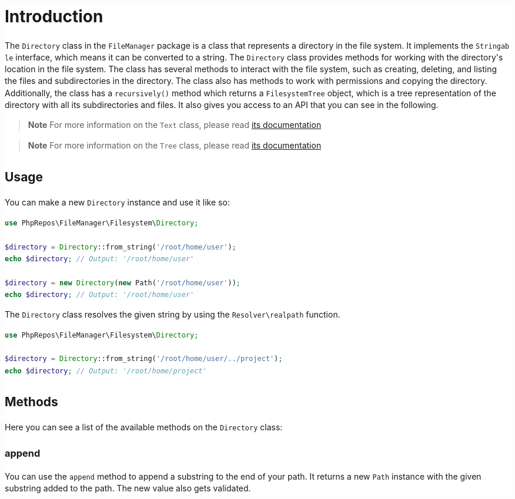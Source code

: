 # Introduction

The `Directory` class in the `FileManager` package is a class that represents a directory in the file system.
It implements the `Stringable` interface, which means it can be converted to a string.
The `Directory` class provides methods for working with the directory's location in the file system.
The class has several methods to interact with the file system, such as creating, 
deleting, and listing the files and subdirectories in the directory.
The class also has methods to work with permissions and copying the directory.
Additionally, the class has a `recursively()` method which returns a `FilesystemTree` object,
which is a tree representation of the directory with all its subdirectories and files.
It also gives you access to an API that you can see in the following.

> **Note**
> For more information on the `Text` class, please read [its documentation](https://phpkg.com/packages/datatype/documentations/text-class)
 
> **Note**
> For more information on the `Tree` class, please read [its documentation](https://phpkg.com/packages/datatype/documentations/tree-class)

## Usage

You can make a new `Directory` instance and use it like so:

```php
use PhpRepos\FileManager\Filesystem\Directory;

$directory = Directory::from_string('/root/home/user');
echo $directory; // Output: '/root/home/user'

$directory = new Directory(new Path('/root/home/user'));
echo $directory; // Output: '/root/home/user'
```

The `Directory` class resolves the given string by using the `Resolver\realpath` function.

```php
use PhpRepos\FileManager\Filesystem\Directory;

$directory = Directory::from_string('/root/home/user/../project');
echo $directory; // Output: '/root/home/project'
```

## Methods

Here you can see a list of the available methods on the `Directory` class:

### append

You can use the `append` method to append a substring to the end of your path.
It returns a new `Path` instance with the given substring added to the path.
The new value also gets validated.

